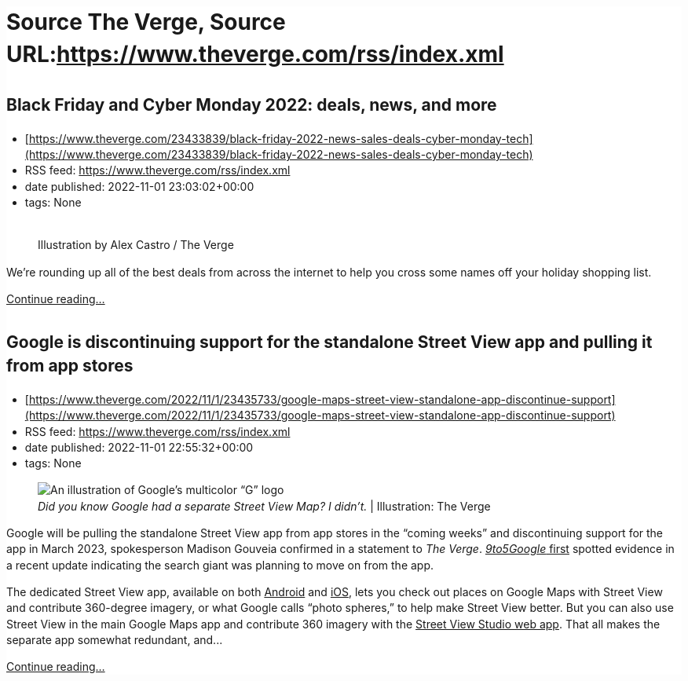 # Source The Verge, Source URL:https://www.theverge.com/rss/index.xml

## Black Friday and Cyber Monday 2022: deals, news, and more
 - [https://www.theverge.com/23433839/black-friday-2022-news-sales-deals-cyber-monday-tech](https://www.theverge.com/23433839/black-friday-2022-news-sales-deals-cyber-monday-tech)
 - RSS feed: https://www.theverge.com/rss/index.xml
 - date published: 2022-11-01 23:03:02+00:00
 - tags: None

<figure>
      <img alt="" src="https://cdn.vox-cdn.com/thumbor/mppKyUDco3vScInfurOfyUKJ9BA=/0x0:2040x1360/1310x873/cdn.vox-cdn.com/uploads/chorus_image/image/71572767/acastro_191031_1777_blackFriday_0001.0.jpg" />
        <figcaption>Illustration by Alex Castro / The Verge</figcaption>
    </figure>

  <p>We’re rounding up all of the best deals from across the internet to help you cross some names off your holiday shopping list.</p>
  <p>
    <a href="https://www.theverge.com/23433839/black-friday-2022-news-sales-deals-cyber-monday-tech">Continue reading&hellip;</a>
  </p>

## Google is discontinuing support for the standalone Street View app and pulling it from app stores
 - [https://www.theverge.com/2022/11/1/23435733/google-maps-street-view-standalone-app-discontinue-support](https://www.theverge.com/2022/11/1/23435733/google-maps-street-view-standalone-app-discontinue-support)
 - RSS feed: https://www.theverge.com/rss/index.xml
 - date published: 2022-11-01 22:55:32+00:00
 - tags: None

<figure>
      <img alt="An illustration of Google’s multicolor “G” logo" src="https://cdn.vox-cdn.com/thumbor/Qpj1cSGWkQtQBpJrAI8vrfzAUW8=/0x0:2040x1360/1310x873/cdn.vox-cdn.com/uploads/chorus_image/image/71572714/STK093_Google_01.0.jpg" />
        <figcaption><em>Did you know Google had a separate Street View Map? I didn’t.</em> | Illustration: The Verge</figcaption>
    </figure>

  <p id="b9cNqF">Google will be pulling the standalone Street View app from app stores in the “coming weeks” and discontinuing support for the app in March 2023, spokesperson Madison Gouveia confirmed in a statement to <em>The Verge</em>. <a href="https://9to5google.com/2022/11/01/google-street-view-app-shutting-down/"><em>9to5Google</em> first</a> spotted evidence in a recent update indicating the search giant was planning to move on from the app.</p>
<p id="LjtvOJ">The dedicated Street View app, available on both <a href="https://play.google.com/store/apps/details?id=com.google.android.street&amp;hl=en_US&amp;gl=US">Android</a> and <a href="https://apps.apple.com/us/app/google-street-view/id904418768">iOS</a>, lets you check out places on Google Maps with Street View and contribute 360-degree imagery, or what Google calls “photo spheres,” to help make Street View better. But you can also use Street View in the main Google Maps app and contribute 360 imagery with the <a href="https://streetviewstudio.maps.google.com/">Street View Studio web app</a>. That all makes the separate app somewhat redundant, and...</p>
  <p>
    <a href="https://www.theverge.com/2022/11/1/23435733/google-maps-street-view-standalone-app-discontinue-support">Continue reading&hellip;</a>
  </p>
